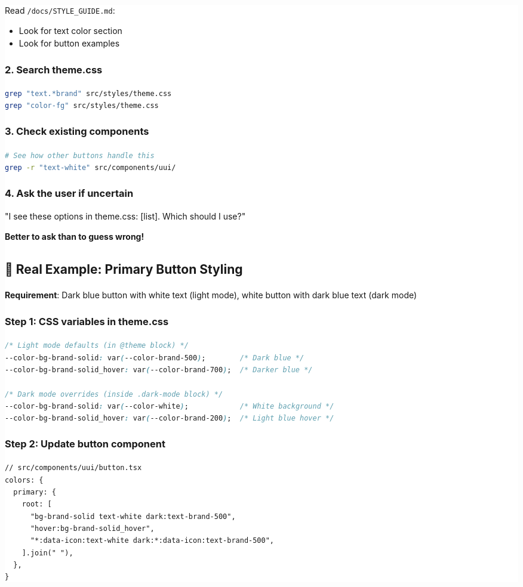 Read `/docs/STYLE_GUIDE.md`:
- Look for text color section
- Look for button examples

### 2. Search theme.css

```bash
grep "text.*brand" src/styles/theme.css
grep "color-fg" src/styles/theme.css
```

### 3. Check existing components

```bash
# See how other buttons handle this
grep -r "text-white" src/components/uui/
```

### 4. Ask the user if uncertain

"I see these options in theme.css: [list]. Which should I use?"

**Better to ask than to guess wrong!**

## 🎯 Real Example: Primary Button Styling

**Requirement**: Dark blue button with white text (light mode), white button with dark blue text (dark mode)

### Step 1: CSS variables in theme.css

```css
/* Light mode defaults (in @theme block) */
--color-bg-brand-solid: var(--color-brand-500);        /* Dark blue */
--color-bg-brand-solid_hover: var(--color-brand-700);  /* Darker blue */

/* Dark mode overrides (inside .dark-mode block) */
--color-bg-brand-solid: var(--color-white);            /* White background */
--color-bg-brand-solid_hover: var(--color-brand-200);  /* Light blue hover */
```

### Step 2: Update button component

```tsx
// src/components/uui/button.tsx
colors: {
  primary: {
    root: [
      "bg-brand-solid text-white dark:text-brand-500",
      "hover:bg-brand-solid_hover",
      "*:data-icon:text-white dark:*:data-icon:text-brand-500",
    ].join(" "),
  },
}
```
